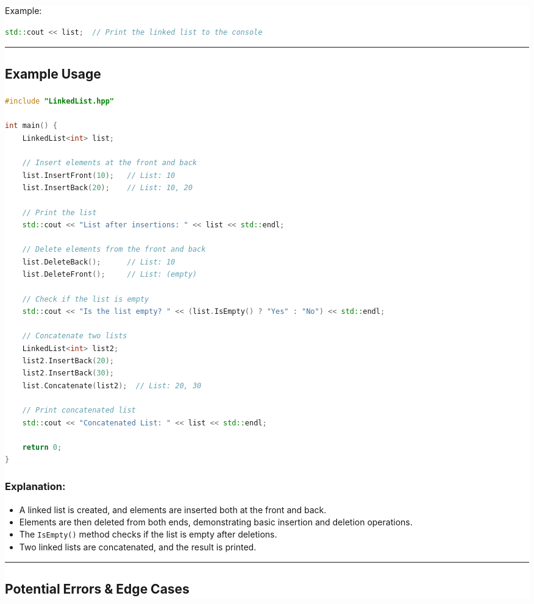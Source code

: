   Example:
  ```cpp
  std::cout << list;  // Print the linked list to the console
  ```

---

## Example Usage

```cpp
#include "LinkedList.hpp"

int main() {
    LinkedList<int> list;

    // Insert elements at the front and back
    list.InsertFront(10);   // List: 10
    list.InsertBack(20);    // List: 10, 20

    // Print the list
    std::cout << "List after insertions: " << list << std::endl;

    // Delete elements from the front and back
    list.DeleteBack();      // List: 10
    list.DeleteFront();     // List: (empty)

    // Check if the list is empty
    std::cout << "Is the list empty? " << (list.IsEmpty() ? "Yes" : "No") << std::endl;

    // Concatenate two lists
    LinkedList<int> list2;
    list2.InsertBack(20);
    list2.InsertBack(30);
    list.Concatenate(list2);  // List: 20, 30

    // Print concatenated list
    std::cout << "Concatenated List: " << list << std::endl;

    return 0;
}
```

### Explanation:
- A linked list is created, and elements are inserted both at the front and back.
- Elements are then deleted from both ends, demonstrating basic insertion and deletion operations.
- The `IsEmpty()` method checks if the list is empty after deletions.
- Two linked lists are concatenated, and the result is printed.

---

## Potential Errors & Edge Cases
